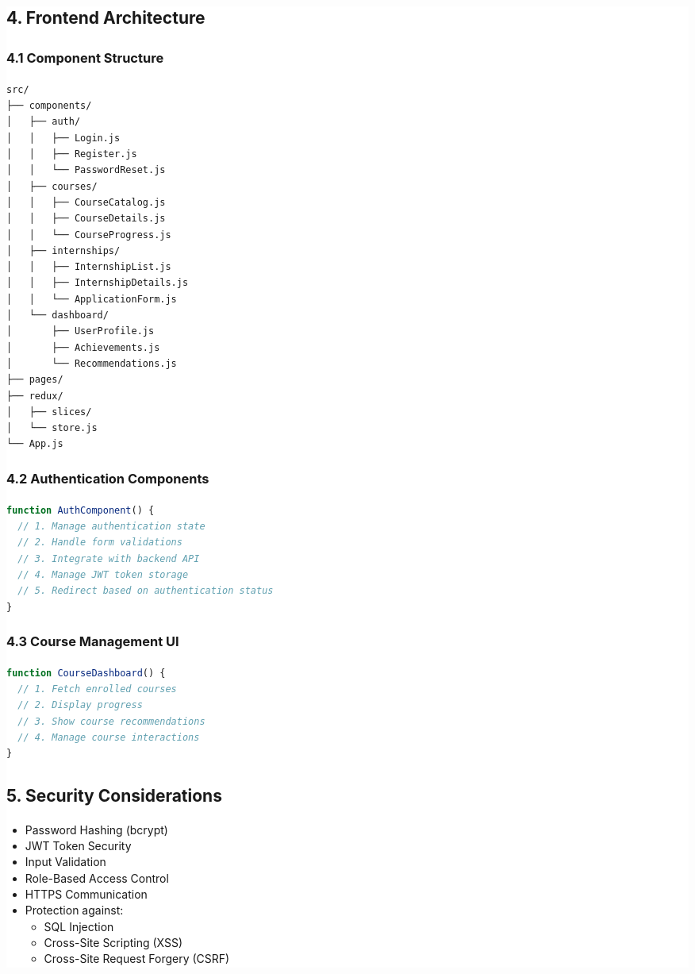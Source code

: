 ## 4. Frontend Architecture

### 4.1 Component Structure
```
src/
├── components/
│   ├── auth/
│   │   ├── Login.js
│   │   ├── Register.js
│   │   └── PasswordReset.js
│   ├── courses/
│   │   ├── CourseCatalog.js
│   │   ├── CourseDetails.js
│   │   └── CourseProgress.js
│   ├── internships/
│   │   ├── InternshipList.js
│   │   ├── InternshipDetails.js
│   │   └── ApplicationForm.js
│   └── dashboard/
│       ├── UserProfile.js
│       ├── Achievements.js
│       └── Recommendations.js
├── pages/
├── redux/
│   ├── slices/
│   └── store.js
└── App.js
```

### 4.2 Authentication Components
```jsx
function AuthComponent() {
  // 1. Manage authentication state
  // 2. Handle form validations
  // 3. Integrate with backend API
  // 4. Manage JWT token storage
  // 5. Redirect based on authentication status
}
```

### 4.3 Course Management UI
```jsx
function CourseDashboard() {
  // 1. Fetch enrolled courses
  // 2. Display progress
  // 3. Show course recommendations
  // 4. Manage course interactions
}
```

## 5. Security Considerations
- Password Hashing (bcrypt)
- JWT Token Security
- Input Validation
- Role-Based Access Control
- HTTPS Communication
- Protection against:
  - SQL Injection
  - Cross-Site Scripting (XSS)
  - Cross-Site Request Forgery (CSRF)
